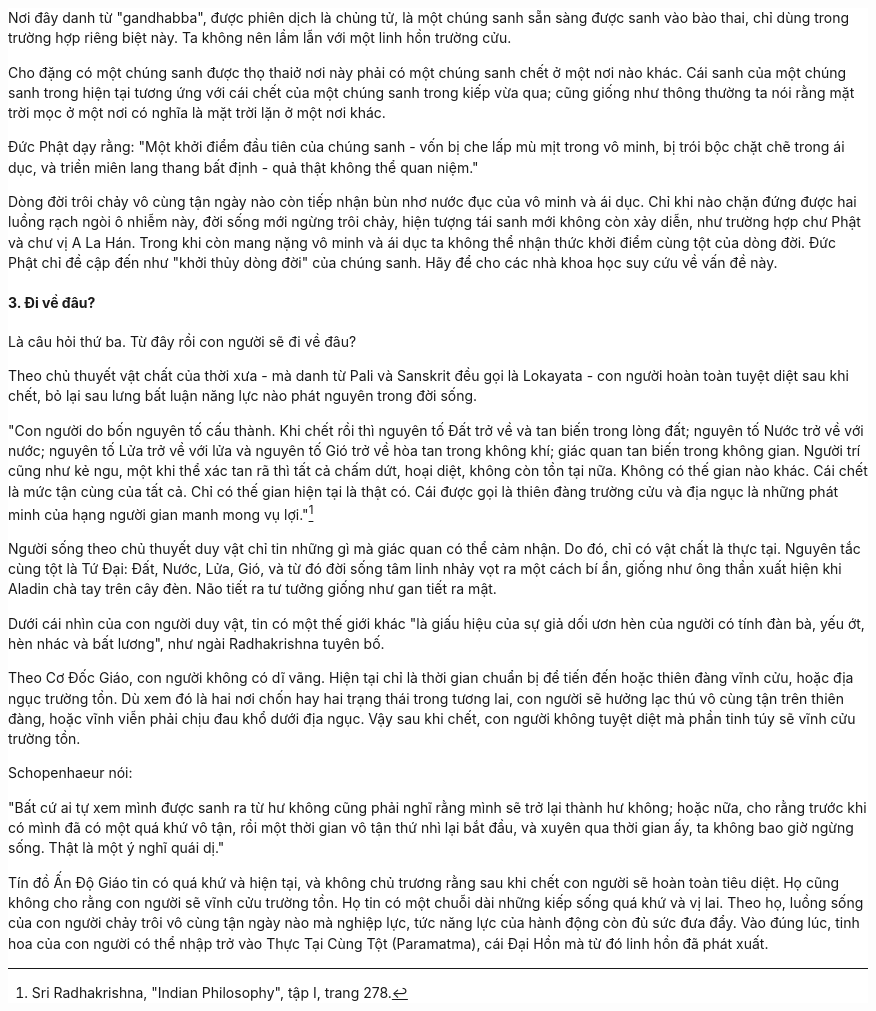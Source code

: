 Nơi đây danh từ "gandhabba", được phiên dịch là chủng tử, là một chúng sanh sẵn sàng được sanh vào bào thai, chỉ dùng trong trường hợp riêng biệt này. Ta không nên lầm lẫn với một linh hồn trường cửu.

Cho đặng có một chúng sanh được thọ thaiở nơi này phải có một chúng sanh chết ở một nơi nào khác. Cái sanh của một chúng sanh trong hiện tại tương ứng với cái chết của một chúng sanh trong kiếp vừa qua; cũng giống như thông thường ta nói rằng mặt trời mọc ở một nơi có nghĩa là mặt trời lặn ở một nơi khác.

Đức Phật dạy rằng: "Một khởi điểm đầu tiên của chúng sanh - vốn bị che lấp mù mịt trong vô minh, bị trói bộc chặt chẽ trong ái dục, và triền miên lang thang bất định - quả thật không thể quan niệm."

Dòng đời trôi chảy vô cùng tận ngày nào còn tiếp nhận bùn nhơ nước đục của vô minh và ái dục. Chỉ khi nào chặn đứng được hai luồng rạch ngòi ô nhiễm này, đời sống mới ngừng trôi chảy, hiện tượng tái sanh mới không còn xảy diễn, như trường hợp chư Phật và chư vị A La Hán. Trong khi còn mang nặng vô minh và ái dục ta không thể nhận thức khởi điểm cùng tột của dòng đời. Đức Phật chỉ đề cập đến như "khởi thủy dòng đời" của chúng sanh. Hãy để cho các nhà khoa học suy cứu về vấn đề này.

#### 3. Đi về đâu?

Là câu hỏi thứ ba. Từ đây rồi con người sẽ đi về đâu?

Theo chủ thuyết vật chất của thời xưa - mà danh từ Pali và Sanskrit đều gọi là Lokayata - con người hoàn toàn tuyệt diệt sau khi chết, bỏ lại sau lưng bất luận năng lực nào phát nguyên trong đời sống.

"Con người do bốn nguyên tố cấu thành. Khi chết rồi thì nguyên tố Đất trở về và tan biến trong lòng đất; nguyên tố Nước trở về với nước; nguyên tố Lửa trở về với lửa và nguyên tố Gió trở về hòa tan trong không khí; giác quan tan biến trong không gian. Người trí cũng như kẻ ngu, một khi thể xác tan rã thì tất cả chấm dứt, hoại diệt, không còn tồn tại nữa. Không có thế gian nào khác. Cái chết là mức tận cùng của tất cả. Chỉ có thế gian hiện tại là thật có. Cái được gọi là thiên đàng trường cửu và địa ngục là những phát minh của hạng người gian manh mong vụ lợi."[^5]

Người sống theo chủ thuyết duy vật chỉ tin những gì mà giác quan có thể cảm nhận. Do đó, chỉ có vật chất là thực tại. Nguyên tắc cùng tột là Tứ Đại: Đất, Nước, Lửa, Gió, và từ đó đời sống tâm linh nhảy vọt ra một cách bí ẩn, giống như ông thần xuất hiện khi Aladin chà tay trên cây đèn. Não tiết ra tư tưởng giống như gan tiết ra mật.

Dưới cái nhìn của con người duy vật, tin có một thế giới khác "là giấu hiệu của sự giả dối ươn hèn của người có tính đàn bà, yếu ớt, hèn nhác và bất lương", như ngài Radhakrishna tuyên bố.

Theo Cơ Đốc Giáo, con người không có dĩ vãng. Hiện tại chỉ là thời gian chuẩn bị để tiến đến hoặc thiên đàng vĩnh cửu, hoặc địa ngục trường tồn. Dù xem đó là hai nơi chốn hay hai trạng thái trong tương lai, con người sẽ hưởng lạc thú vô cùng tận trên thiên đàng, hoặc vĩnh viễn phải chịu đau khổ dưới địa ngục. Vậy sau khi chết, con người không tuyệt diệt mà phần tinh túy sẽ vĩnh cửu trường tồn.

Schopenhaeur nói:

"Bất cứ ai tự xem mình được sanh ra từ hư không cũng phải nghĩ rằng mình sẽ trở lại thành hư không; hoặc nữa, cho rằng trước khi có mình đã có một quá khứ vô tận, rồi một thời gian vô tận thứ nhì lại bắt đầu, và xuyên qua thời gian ấy, ta không bao giờ ngừng sống. Thật là một ý nghĩ quái dị."

Tín đồ Ấn Độ Giáo tin có quá khứ và hiện tại, và không chủ trương rằng sau khi chết con người sẽ hoàn toàn tiêu diệt. Họ cũng không cho rằng con người sẽ vĩnh cửu trường tồn. Họ tin có một chuỗi dài những kiếp sống quá khứ và vị lai. Theo họ, luồng sống của con người chảy trôi vô cùng tận ngày nào mà nghiệp lực, tức năng lực của hành động còn đủ sức đưa đẩy. Vào đúng lúc, tinh hoa của con người có thể nhập trở vào Thực Tại Cùng Tột (Paramatma), cái Đại Hồn mà từ đó linh hồn đã phát xuất.


[^1]: Ouspenky, "Tertium Organum", trang 8.
[^2]: Chặp tư tưởng - cũng được gọi là "sát na tâm". Trong thời gian của một cái nhoáng trời chớp, hằng tỷ tỷ chặp tư tưởng có thể phát sanh.
[^3]: Sir Charles Sherrington, "Lifés Unfolding", trang 32.
[^4]: "What is mind? - No matter. What is matter? - Never mind". Để giúp quí vị độc giả không đọc tiếng Anh có thể thưởng thức lối chơi chữ này, người dịch xin phụ chú rằng hai chữ "no matter" vừa có nghĩa là "không có vật chất, vừa là một lối nói rằng "không sao đâu". Hai chữ "never mind" vừa có nghĩa "không bao giờ có tâm", mà cũng có nghĩa "không có gì đâu, không cần phải bận tâm".
[^5]: Sri Radhakrishna, "Indian Philosophy", tập I, trang 278.
[^6]: "Có khoảng một triệu hệ thống hành tinh trong dãy Ngân Hà trong đó, có sự sống". Xem Fred Hoyle, "The Nature of The Universe", trang 87-89.
[^7]: Sri Radhakrishna, "Indian Philosophy", tập I.
[^8]: Bertrand Russell, "Religion and Science", trang 191.
[^9]: Ouspenky, "Tertium Organum", trang 192. 